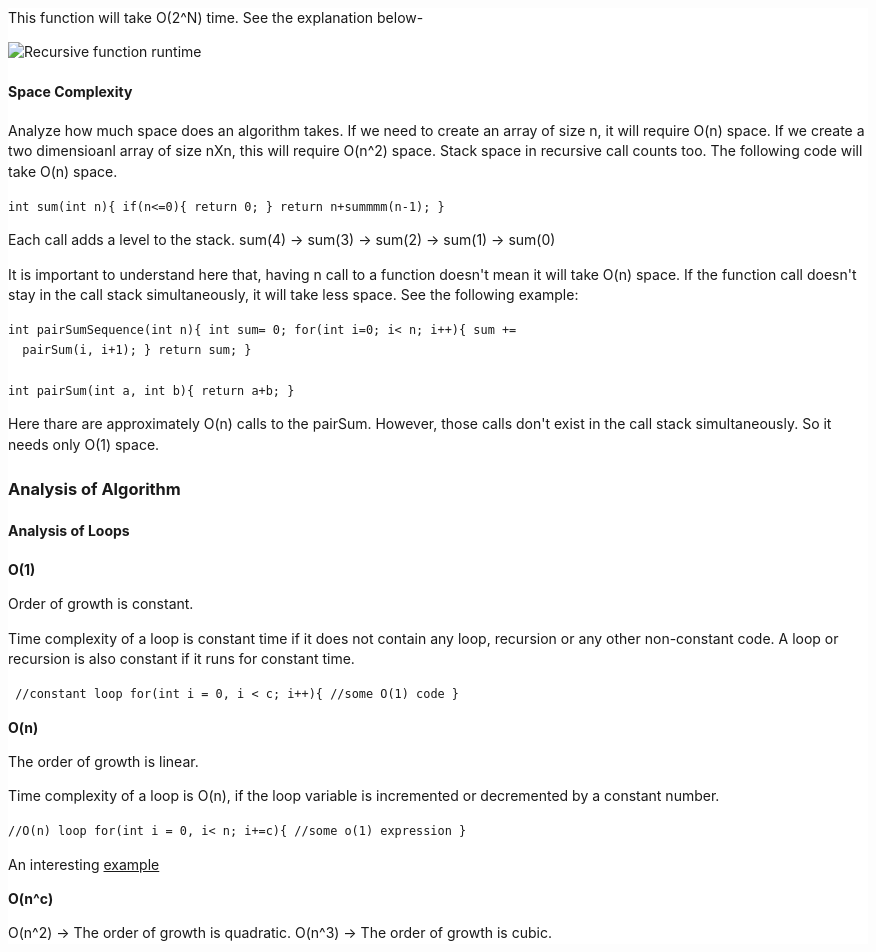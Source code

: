 This function will take O(2^N) time. See the explanation below-

![Recursive function runtime](./images/recursiveFunction.png "Source: Cracking
    the Coding Interview")

#### Space Complexity

Analyze how much space does an algorithm takes. If we need to create an array of
size n, it will require O(n) space. If we create a two dimensioanl array of size
nXn, this will require O(n^2) space. Stack space in recursive call counts too.
The following code will take O(n) space.

    int sum(int n){ if(n<=0){ return 0; } return n+summmm(n-1); }

Each call adds a level to the stack.  sum(4) -> sum(3) -> sum(2) -> sum(1) ->
sum(0)

It is important to understand here that, having n call to a function doesn't
mean it will take O(n) space. If the function call doesn't stay in the call
stack simultaneously, it will take less space. See the following example:

    int pairSumSequence(int n){ int sum= 0; for(int i=0; i< n; i++){ sum +=
      pairSum(i, i+1); } return sum; }

    int pairSum(int a, int b){ return a+b; }

Here thare are approximately O(n) calls to the pairSum. However, those calls
don't exist in the call stack simultaneously. So it needs only O(1) space.

### Analysis of Algorithm

#### Analysis of Loops

**O(1)**

Order of growth is constant.

Time complexity of a loop is constant time if it does not contain any loop,
     recursion or any other non-constant code. A loop or recursion is also
     constant if it runs for constant time.

     //constant loop for(int i = 0, i < c; i++){ //some O(1) code }

**O(n)**

The order of growth is linear.

Time complexity of a loop is O(n), if the loop variable is incremented or
decremented by a constant number.

    //O(n) loop for(int i = 0, i< n; i+=c){ //some o(1) expression }

An interesting [example](https://www.mathsisfun.com/algebra/logarithms.html)

**O(n^c)**

O(n^2) -> The order of growth is quadratic.  O(n^3) -> The order of growth is
cubic.
